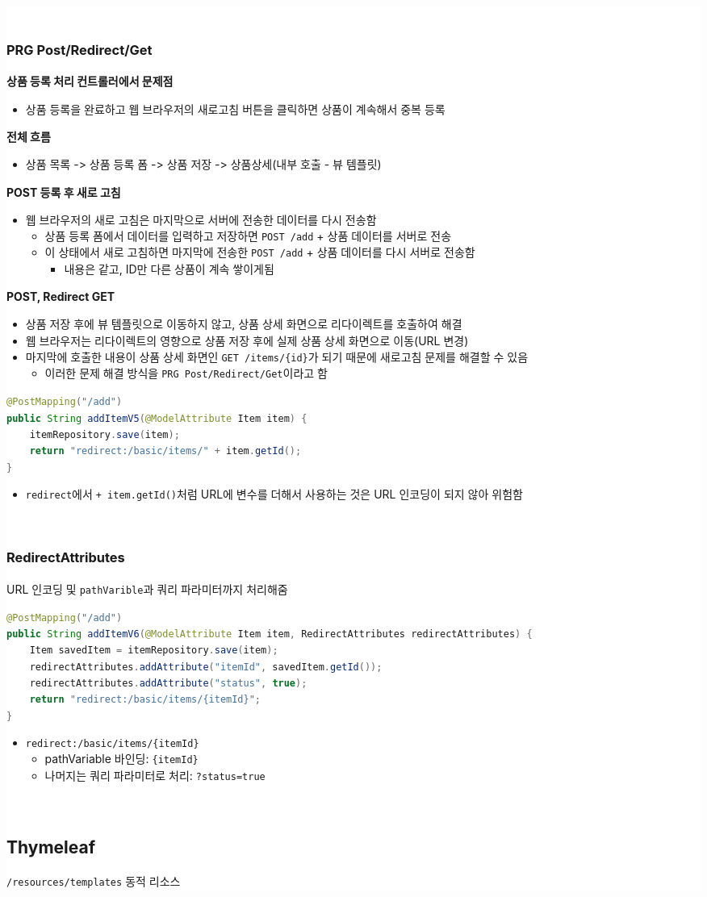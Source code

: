 <br/>  

### PRG Post/Redirect/Get

**상품 등록 처리 컨트롤러에서 문제점**

- 상품 등록을 완료하고 웹 브라우저의 새로고침 버튼을 클릭하면 상품이 계속해서 중복 등록

**전체 흐름**
- 상품 목록 -> 상품 등록 폼 -> 상품 저장 -> 상품상세(내부 호출 - 뷰 템플릿)

**POST 등록 후 새로 고침**
- 웹 브라우저의 새로 고침은 마지막으로 서버에 전송한 데이터를 다시 전송함
  - 상품 등록 폼에서 데이터를 입력하고 저장하면 `POST /add` + 상품 데이터를 서버로 전송
  - 이 상태에서 새로 고침하면 마지막에 전송한 `POST /add` + 상품 데이터를 다시 서버로 전송함
    - 내용은 같고, ID만 다른 상품이 계속 쌓이게됨

**POST, Redirect GET**
- 상품 저장 후에 뷰 템플릿으로 이동하지 않고, 상품 상세 화면으로 리다이렉트를 호출하여 해결
- 웹 브라우저는 리다이렉트의 영향으로 상품 저장 후에 실제 상품 상세 화면으로 이동(URL 변경)
- 마지막에 호출한 내용이 상품 상세 화면인 `GET /items/{id}`가 되기 때문에 새로고침 문제를 해결할 수 있음
  - 이러한 문제 해결 방식을 `PRG Post/Redirect/Get`이라고 함
```java
@PostMapping("/add")
public String addItemV5(@ModelAttribute Item item) {
    itemRepository.save(item);
    return "redirect:/basic/items/" + item.getId();
}
```
  - `redirect`에서 `+ item.getId()`처럼 URL에 변수를 더해서 사용하는 것은 URL 인코딩이 되지 않아 위험함

<br/>

### RedirectAttributes

URL 인코딩 및 `pathVarible`과 쿼리 파라미터까지 처리해줌

```java
@PostMapping("/add")
public String addItemV6(@ModelAttribute Item item, RedirectAttributes redirectAttributes) {
    Item savedItem = itemRepository.save(item);
    redirectAttributes.addAttribute("itemId", savedItem.getId());
    redirectAttributes.addAttribute("status", true);
    return "redirect:/basic/items/{itemId}";
}
```
- `redirect:/basic/items/{itemId}`
  - pathVariable 바인딩: `{itemId}`
  - 나머지는 쿼리 파라미터로 처리: `?status=true`

<br/>


## Thymeleaf

`/resources/templates` 동적 리소스
